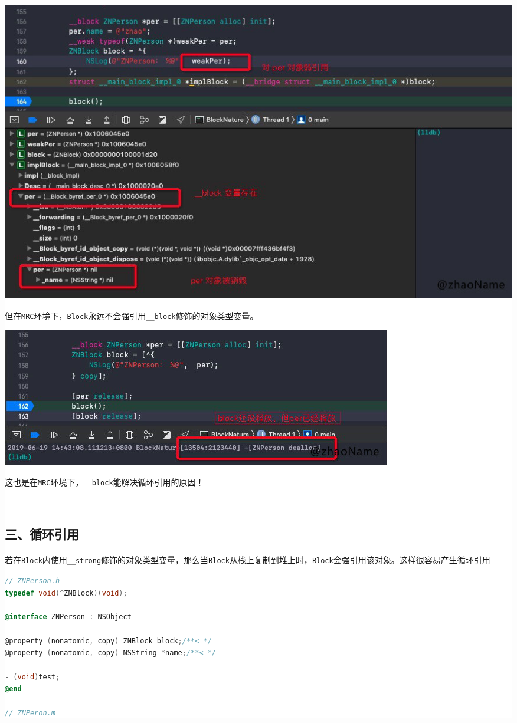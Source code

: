 ![](../Images/iOS/Block/block_image0210.png)


但在`MRC`环境下，`Block`永远不会强引用`__block`修饰的对象类型变量。

![](../Images/iOS/Block/block_image0211.png)

这也是在`MRC`环境下，`__block`能解决循环引用的原因！

<br>

## 三、循环引用


若在`Block`内使用`__strong`修饰的对象类型变量，那么当`Block`从栈上复制到堆上时，`Block`会强引用该对象。这样很容易产生循环引用

```Objective-C
// ZNPerson.h
typedef void(^ZNBlock)(void);

@interface ZNPerson : NSObject

@property (nonatomic, copy) ZNBlock block;/**< */
@property (nonatomic, copy) NSString *name;/**< */

- (void)test;
@end

// ZNPeron.m
```